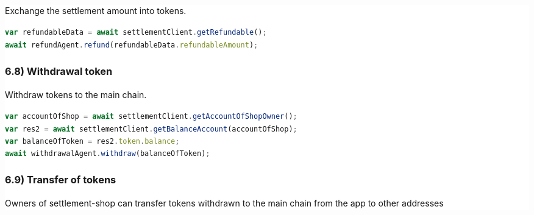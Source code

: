 Exchange the settlement amount into tokens.

```typescript
var refundableData = await settlementClient.getRefundable();
await refundAgent.refund(refundableData.refundableAmount);
```

### 6.8) Withdrawal token

Withdraw tokens to the main chain.

```typescript
var accountOfShop = await settlementClient.getAccountOfShopOwner();
var res2 = await settlementClient.getBalanceAccount(accountOfShop);
var balanceOfToken = res2.token.balance;
await withdrawalAgent.withdraw(balanceOfToken);
```

### 6.9) Transfer of tokens

Owners of settlement-shop can transfer tokens withdrawn to the main chain from the app to other addresses
